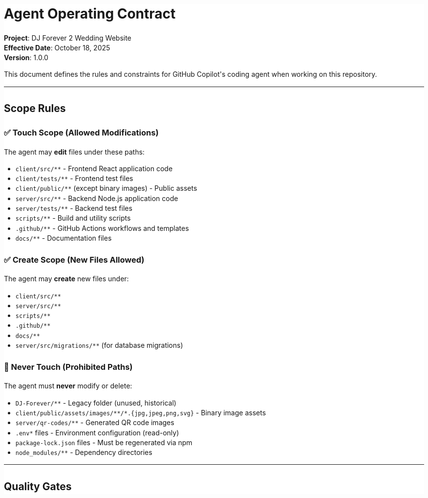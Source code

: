 # Agent Operating Contract

**Project**: DJ Forever 2 Wedding Website  
**Effective Date**: October 18, 2025  
**Version**: 1.0.0

This document defines the rules and constraints for GitHub Copilot's coding agent when working on this repository.

---

## Scope Rules

### ✅ Touch Scope (Allowed Modifications)

The agent may **edit** files under these paths:

- `client/src/**` - Frontend React application code
- `client/tests/**` - Frontend test files
- `client/public/**` (except binary images) - Public assets
- `server/src/**` - Backend Node.js application code
- `server/tests/**` - Backend test files
- `scripts/**` - Build and utility scripts
- `.github/**` - GitHub Actions workflows and templates
- `docs/**` - Documentation files

### ✅ Create Scope (New Files Allowed)

The agent may **create** new files under:

- `client/src/**`
- `server/src/**`
- `scripts/**`
- `.github/**`
- `docs/**`
- `server/src/migrations/**` (for database migrations)

### 🚫 Never Touch (Prohibited Paths)

The agent must **never** modify or delete:

- `DJ-Forever/**` - Legacy folder (unused, historical)
- `client/public/assets/images/**/*.{jpg,jpeg,png,svg}` - Binary image assets
- `server/qr-codes/**` - Generated QR code images
- `.env*` files - Environment configuration (read-only)
- `package-lock.json` files - Must be regenerated via npm
- `node_modules/**` - Dependency directories

---

## Quality Gates

